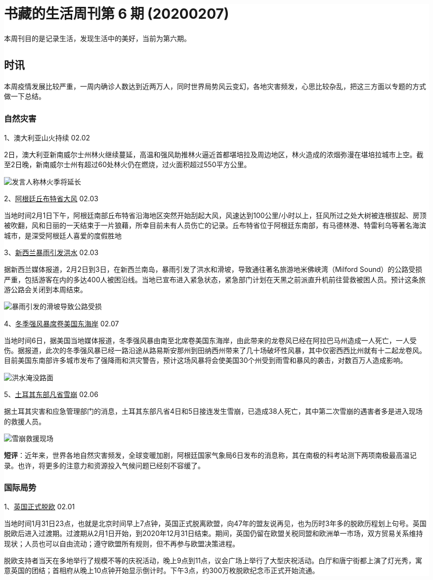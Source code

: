 # 书藏的生活周刊第 6 期 (20200207)


本周刊目的是记录生活，发现生活中的美好，当前为第六期。

## 时讯

本周疫情发展比较严重，一周内确诊人数达到近两万人，同时世界局势风云变幻，各地灾害频发，心思比较杂乱，把这三方面以专题的方式做一下总结。

### 自然灾害

1、澳大利亚山火持续 02.02

2日，澳大利亚新南威尔士州林火继续蔓延，高温和强风助推林火逼近首都堪培拉及周边地区，林火造成的浓烟弥漫在堪培拉城市上空。截至2日晚，新南威尔士州有超过60处林火仍在燃烧，过火面积超过550平方公里。

![发言人称林火季将延长](https://user-images.githubusercontent.com/26682846/74019252-4eaad600-49d2-11ea-88bd-d5afea395052.jpg)

2、[阿根廷丘布特省大风](http://m.news.cctv.com/2020/02/03/ARTIum0BR5Ja2CrhKvSRGsPk200203.shtml) 02.03

当地时间2月1日下午，阿根廷南部丘布特省沿海地区突然开始刮起大风，风速达到100公里/小时以上，狂风所过之处大树被连根拔起、房顶被吹翻，风和日丽的一天结束于一片狼藉，所幸目前未有人员伤亡的记录。丘布特省位于阿根廷东南部，有马德林港、特雷利乌等著名海滨城市，是深受阿根廷人喜爱的度假胜地

3、[新西兰暴雨引发洪水](http://app.cctv.com/special/cportal/detail/arti/index.html?id=ArtiAxFxMu5b1vYKar732MDr200203&fromapp=cctvnews&version=803&allow_comment=1&version=803&allow_comment=1&allow_comment=1) 02.03

据新西兰媒体报道，2月2日到3日，在新西兰南岛，暴雨引发了洪水和滑坡，导致通往著名旅游地米佛峡湾（Milford Sound）的公路受损严重，包括游客在内的多达400人被困沿线。当地已宣布进入紧急状态，紧急部门计划在天黑之前派直升机前往营救被困人员。预计这条旅游公路会关闭到本周结束。

![暴雨引发的滑坡导致公路受损](https://user-images.githubusercontent.com/26682846/74017785-caefea00-49cf-11ea-9d98-1e9a2e3d3803.jpg)

4、[冬季强风暴席卷美国东海岸](http://m.news.cctv.com/2020/02/07/ARTI0kjZ9hihDcgRtjqC3GcZ200207.shtml) 02.07

当地时间6日，据美国当地媒体报道，冬季强风暴由南至北席卷美国东海岸，由此带来的龙卷风已经在阿拉巴马州造成一人死亡，一人受伤。据报道，此次的冬季强风暴已经一路沿途从路易斯安那州到田纳西州带来了几十场破坏性风暴，其中仅密西西比州就有十二起龙卷风。目前美国东南部许多城市发布了强降雨和洪灾警告，预计这场风暴将会使美国30个州受到雨雪和暴风的袭击，对数百万人造成影响。

![洪水淹没路面](https://user-images.githubusercontent.com/26682846/74018336-b06a4080-49d0-11ea-8f60-786c99f2bb92.jpg)

5、[土耳其东部凡省雪崩](http://news.cctv.com/2020/02/07/ARTI47uYyzgjprAVJTtfO7bA200207.shtml?spm=C94212.PBi4fu284lJm.EqrnPf7WDfbU.155) 02.06

据土耳其灾害和应急管理部门的消息，土耳其东部凡省4日和5日接连发生雪崩，已造成38人死亡，其中第二次雪崩的遇害者多是进入现场的救援人员。

![雪崩救援现场](https://user-images.githubusercontent.com/26682846/74018875-a4cb4980-49d1-11ea-975b-4ac9287d3ecb.jpg)

**短评**：近年来，世界各地自然灾害频发，全球变暖加剧，阿根廷国家气象局6日发布的消息称，其在南极的科考站测下两项南极最高温记录。也许，将更多的注意力和资源投入气候问题已经刻不容缓了。

### 国际局势

1、[英国正式脱欧](http://news.cri.cn/20200201/2b3391c9-c773-133d-1a44-ef9436dd6414.html) 02.01

当地时间1月31日23点，也就是北京时间早上7点钟，英国正式脱离欧盟，向47年的盟友说再见，也为历时3年多的脱欧历程划上句号。英国脱欧后进入过渡期。过渡期从2月1日开始，到2020年12月31日结束。期间，英国仍留在欧盟关税同盟和欧洲单一市场，双方贸易关系维持现状；人员也可以自由流动；遵守欧盟所有规则，但不再参与欧盟决策进程。

脱欧支持者当天在多地举行了规模不等的庆祝活动，晚上9点到11点，议会广场上举行了大型庆祝活动。白厅和唐宁街都上演了灯光秀，寓意英国的团结；首相府从晚上10点钟开始显示倒计时。下午3点，约300万枚脱欧纪念币正式开始流通。
